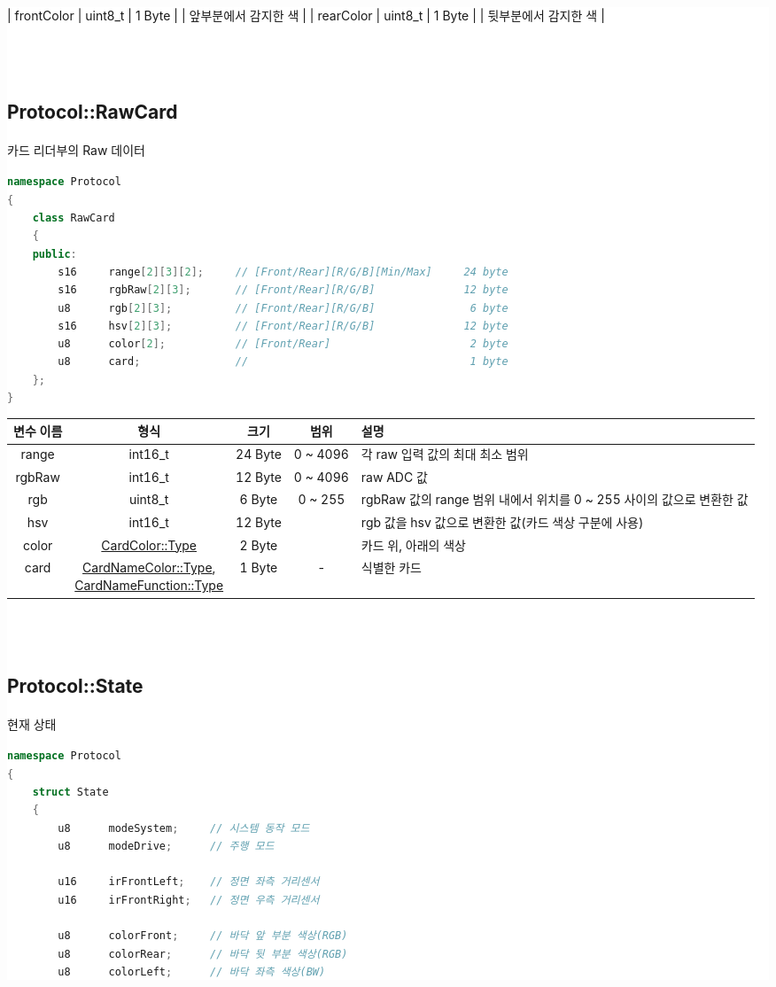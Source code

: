 | frontColor    | uint8_t     | 1 Byte   |                     | 앞부분에서 감지한 색      |
| rearColor     | uint8_t     | 1 Byte   |                     | 뒷부분에서 감지한 색      |


<br>
<br>


<a name="Protocol_RawCard"></a>
## Protocol::RawCard

카드 리더부의 Raw 데이터

```cpp
namespace Protocol
{
    class RawCard
    {
    public:
        s16     range[2][3][2];     // [Front/Rear][R/G/B][Min/Max]     24 byte
        s16     rgbRaw[2][3];       // [Front/Rear][R/G/B]              12 byte
        u8      rgb[2][3];          // [Front/Rear][R/G/B]               6 byte
        s16     hsv[2][3];          // [Front/Rear][R/G/B]              12 byte
        u8      color[2];           // [Front/Rear]                      2 byte
        u8      card;               //                                   1 byte
    };
}
```

| 변수 이름     | 형식     | 크기     | 범위                | 설명                                                  |
|:-------------:|:--------:|:--------:|:-------------------:|:------------------------------------------------------|
| range         | int16_t  | 24 Byte  | 0 ~ 4096            | 각 raw 입력 값의 최대 최소 범위                       |
| rgbRaw        | int16_t  | 12 Byte  | 0 ~ 4096            | raw ADC 값                                            |
| rgb           | uint8_t  | 6 Byte   | 0 ~ 255             | rgbRaw 값의 range 범위 내에서 위치를 0 ~ 255 사이의 값으로 변환한 값  |
| hsv           | int16_t  | 12 Byte  |                     | rgb 값을 hsv 값으로 변환한 값(카드 색상 구분에 사용)  |
| color         | [CardColor::Type](04_definitions.md#CardColor)  | 2 Byte   |                     | 카드 위, 아래의 색상     |
| card          | [CardNameColor::Type](04_definitions.md#CardNameColor), <br>[CardNameFunction::Type](04_definitions.md#CardNameFunction) | 1 Byte  | - | 식별한 카드 |


<br>
<br>


<a name="Protocol_State"></a>
## Protocol::State

현재 상태

```cpp
namespace Protocol
{
    struct State
    {
        u8      modeSystem;     // 시스템 동작 모드
        u8      modeDrive;      // 주행 모드
        
        u16     irFrontLeft;    // 정면 좌측 거리센서
        u16     irFrontRight;   // 정면 우측 거리센서
        
        u8      colorFront;     // 바닥 앞 부분 색상(RGB)
        u8      colorRear;      // 바닥 뒷 부분 색상(RGB)
        u8      colorLeft;      // 바닥 좌측 색상(BW)
```